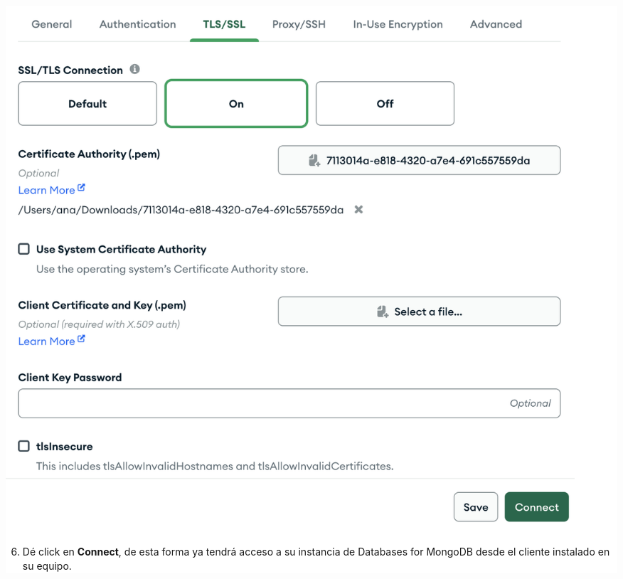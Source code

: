 <img width="800" alt="" src="img/client5tlscertificate.png"> 

6. Dé click en **Connect**, de esta forma ya tendrá acceso a su instancia de Databases for MongoDB desde el cliente instalado en su equipo.
